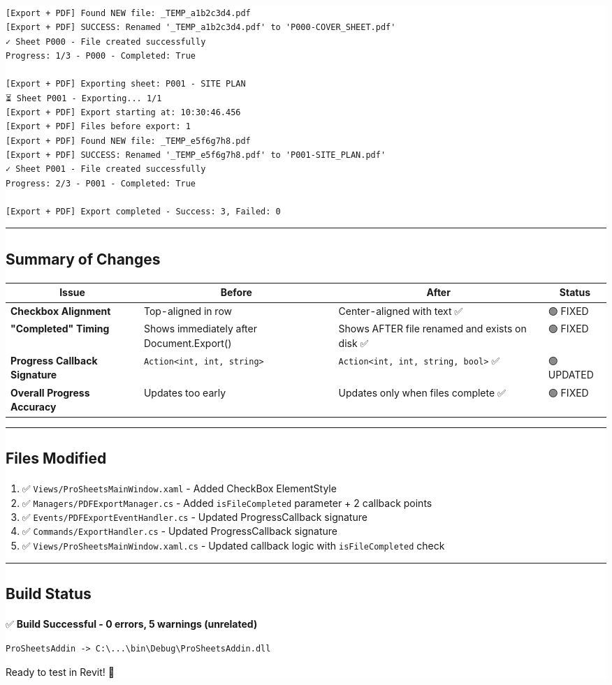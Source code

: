 ```
[Export + PDF] Found NEW file: _TEMP_a1b2c3d4.pdf
[Export + PDF] SUCCESS: Renamed '_TEMP_a1b2c3d4.pdf' to 'P000-COVER_SHEET.pdf'
✓ Sheet P000 - File created successfully
Progress: 1/3 - P000 - Completed: True

[Export + PDF] Exporting sheet: P001 - SITE PLAN
⏳ Sheet P001 - Exporting... 1/1
[Export + PDF] Export starting at: 10:30:46.456
[Export + PDF] Files before export: 1
[Export + PDF] Found NEW file: _TEMP_e5f6g7h8.pdf
[Export + PDF] SUCCESS: Renamed '_TEMP_e5f6g7h8.pdf' to 'P001-SITE_PLAN.pdf'
✓ Sheet P001 - File created successfully
Progress: 2/3 - P001 - Completed: True

[Export + PDF] Export completed - Success: 3, Failed: 0
```

---

## Summary of Changes

| **Issue**                          | **Before**                                | **After**                                    | **Status** |
|------------------------------------|-------------------------------------------|----------------------------------------------|------------|
| **Checkbox Alignment**             | Top-aligned in row                        | Center-aligned with text ✅                  | 🟢 FIXED   |
| **"Completed" Timing**             | Shows immediately after Document.Export() | Shows AFTER file renamed and exists on disk ✅| 🟢 FIXED   |
| **Progress Callback Signature**    | `Action<int, int, string>`                | `Action<int, int, string, bool>` ✅          | 🟢 UPDATED |
| **Overall Progress Accuracy**      | Updates too early                         | Updates only when files complete ✅          | 🟢 FIXED   |

---

## Files Modified

1. ✅ `Views/ProSheetsMainWindow.xaml` - Added CheckBox ElementStyle
2. ✅ `Managers/PDFExportManager.cs` - Added `isFileCompleted` parameter + 2 callback points
3. ✅ `Events/PDFExportEventHandler.cs` - Updated ProgressCallback signature
4. ✅ `Commands/ExportHandler.cs` - Updated ProgressCallback signature
5. ✅ `Views/ProSheetsMainWindow.xaml.cs` - Updated callback logic with `isFileCompleted` check

---

## Build Status

✅ **Build Successful - 0 errors, 5 warnings (unrelated)**

```
ProSheetsAddin -> C:\...\bin\Debug\ProSheetsAddin.dll
```

Ready to test in Revit! 🚀
